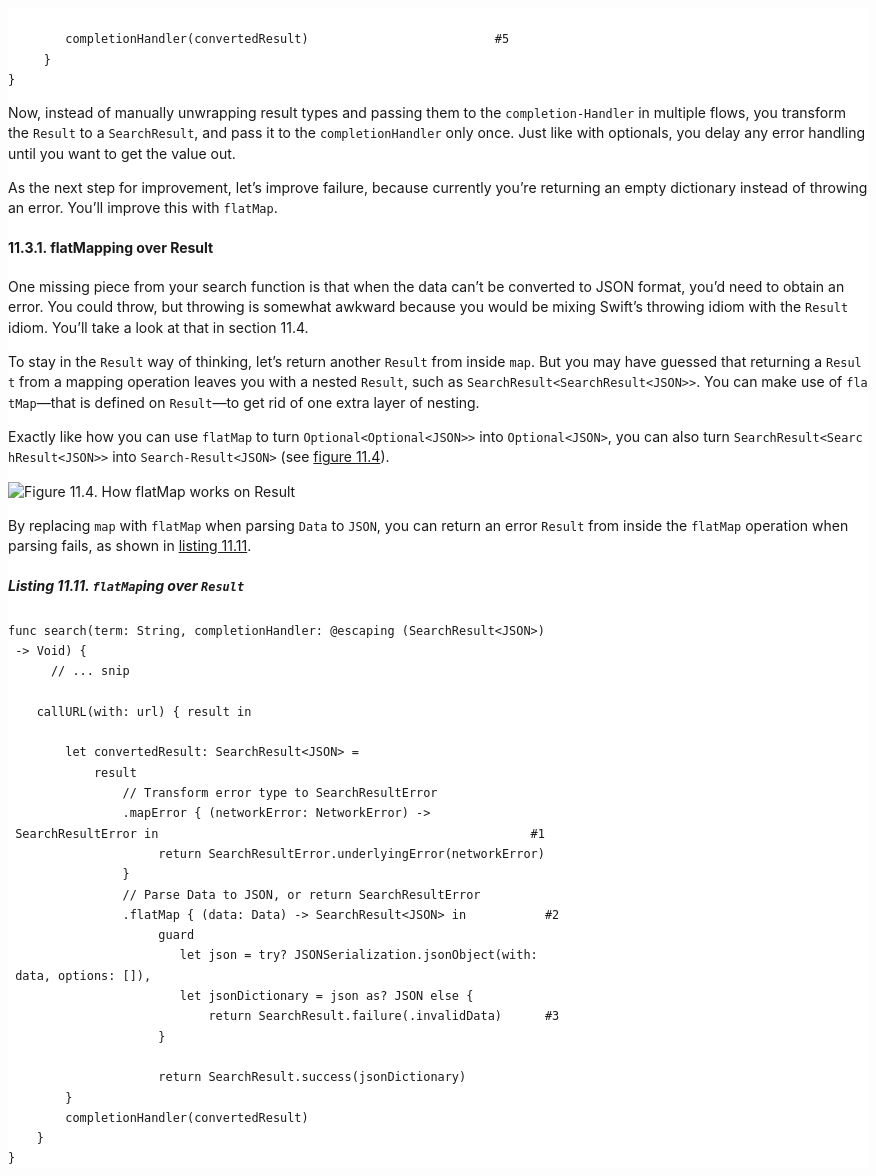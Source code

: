 ```

        completionHandler(convertedResult)                          #5
     }
}
```

Now, instead of manually unwrapping result types and passing them to the `completion-Handler` in multiple flows, you transform the `Result` to a `SearchResult`, and pass it to the `completionHandler` only once. Just like with optionals, you delay any error handling until you want to get the value out.

As the next step for improvement, let’s improve failure, because currently you’re returning an empty dictionary instead of throwing an error. You’ll improve this with `flatMap`.

#### 11.3.1. flatMapping over Result

One missing piece from your search function is that when the data can’t be converted to JSON format, you’d need to obtain an error. You could throw, but throwing is somewhat awkward because you would be mixing Swift’s throwing idiom with the `Result` idiom. You’ll take a look at that in section 11.4.

To stay in the `Result` way of thinking, let’s return another `Result` from inside `map`. But you may have guessed that returning a `Result` from a mapping operation leaves you with a nested `Result`, such as `SearchResult<SearchResult<JSON>>`. You can make use of `flatMap`—that is defined on `Result`—to get rid of one extra layer of nesting.

Exactly like how you can use `flatMap` to turn `Optional<Optional<JSON>>` into `Optional<JSON>`, you can also turn `SearchResult<SearchResult<JSON>>` into `Search-Result<JSON>` (see [figure 11.4](https://livebook.manning.com/book/swift-in-depth/chapter-11/ch11fig4)).

![Figure 11.4. How flatMap works on Result](https://drek4537l1klr.cloudfront.net/veen/Figures/11fig04_alt.jpg)

By replacing `map` with `flatMap` when parsing `Data` to `JSON`, you can return an error `Result` from inside the `flatMap` operation when parsing fails, as shown in [listing 11.11](https://livebook.manning.com/book/swift-in-depth/chapter-11/ch11list11).

##### Listing 11.11. `flatMap`ing over `Result`

```
func search(term: String, completionHandler: @escaping (SearchResult<JSON>)
 -> Void) {
      // ... snip

    callURL(with: url) { result in

        let convertedResult: SearchResult<JSON> =
            result
                // Transform error type to SearchResultError
                .mapError { (networkError: NetworkError) ->
 SearchResultError in                                                    #1
                     return SearchResultError.underlyingError(networkError)
                }
                // Parse Data to JSON, or return SearchResultError
                .flatMap { (data: Data) -> SearchResult<JSON> in           #2
                     guard
                        let json = try? JSONSerialization.jsonObject(with:
 data, options: []),
                        let jsonDictionary = json as? JSON else {
                            return SearchResult.failure(.invalidData)      #3
                     }

                     return SearchResult.success(jsonDictionary)
        }
        completionHandler(convertedResult)
    }
}
```